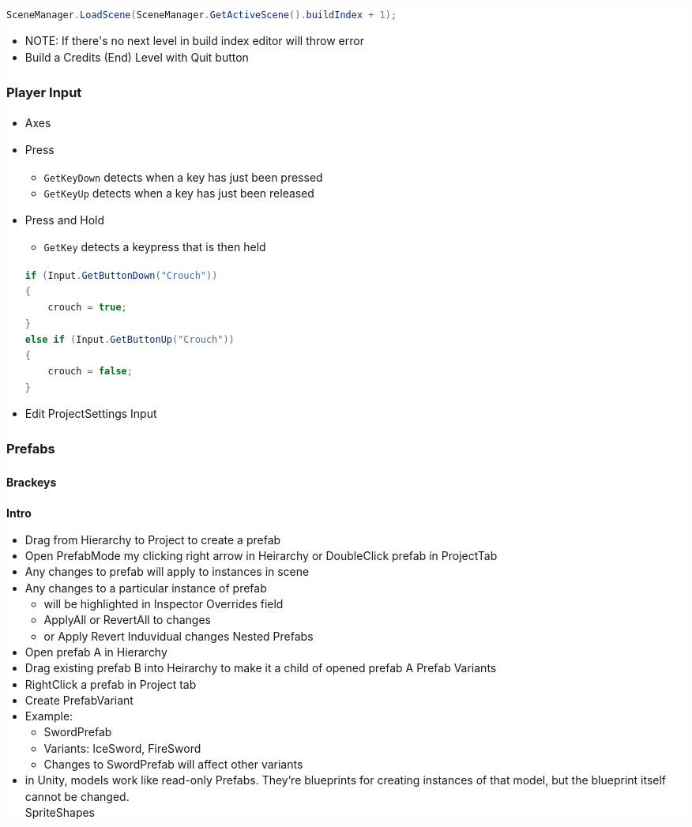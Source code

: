   ```cs
  SceneManager.LoadScene(SceneManager.GetActiveScene().buildIndex + 1);
  ```

- NOTE: If there's no next level in build index editor will throw error
- Build a Credits (End) Level with Quit button

### Player Input

- Axes
- Press
  - ```GetKeyDown``` detects when a key has just been pressed
  - ```GetKeyUp``` detects when a key has just been released
- Press and Hold
  - ```GetKey``` detects a keypress that is then held

  ```cs
  if (Input.GetButtonDown("Crouch"))
  {
      crouch = true;
  }
  else if (Input.GetButtonUp("Crouch"))
  {
      crouch = false;
  }
  ```

- Edit ProjectSettings Input

### Prefabs

#### Brackeys

**Intro**

- Drag from Hierarchy to Project to create a prefab
- Open PrefabMode my clicking right arrow in Heirarchy or DoubleClick prefab in ProjectTab
- Any changes to prefab will apply to instances in scene
- Any changes to a particular instance of prefab
  - will be highlighted in Inspector Overrides field
  - ApplyAll or RevertAll to changes
  - or Apply Revert Induvidual changes
Nested Prefabs
- Open prefab A in Hierarchy
- Drag existing prefab B into Heirarchy to make it a child of opened prefab A
Prefab Variants
- RightClick a prefab in Project tab
- Create PrefabVariant
- Example:
  - SwordPrefab
  - Variants: IceSword, FireSword
  - Changes to SwordPrefab will affect other variants
- in Unity, models work like read-only Prefabs.  They’re blueprints for creating instances of that model, but the blueprint itself cannot be changed.  
SpriteShapes
